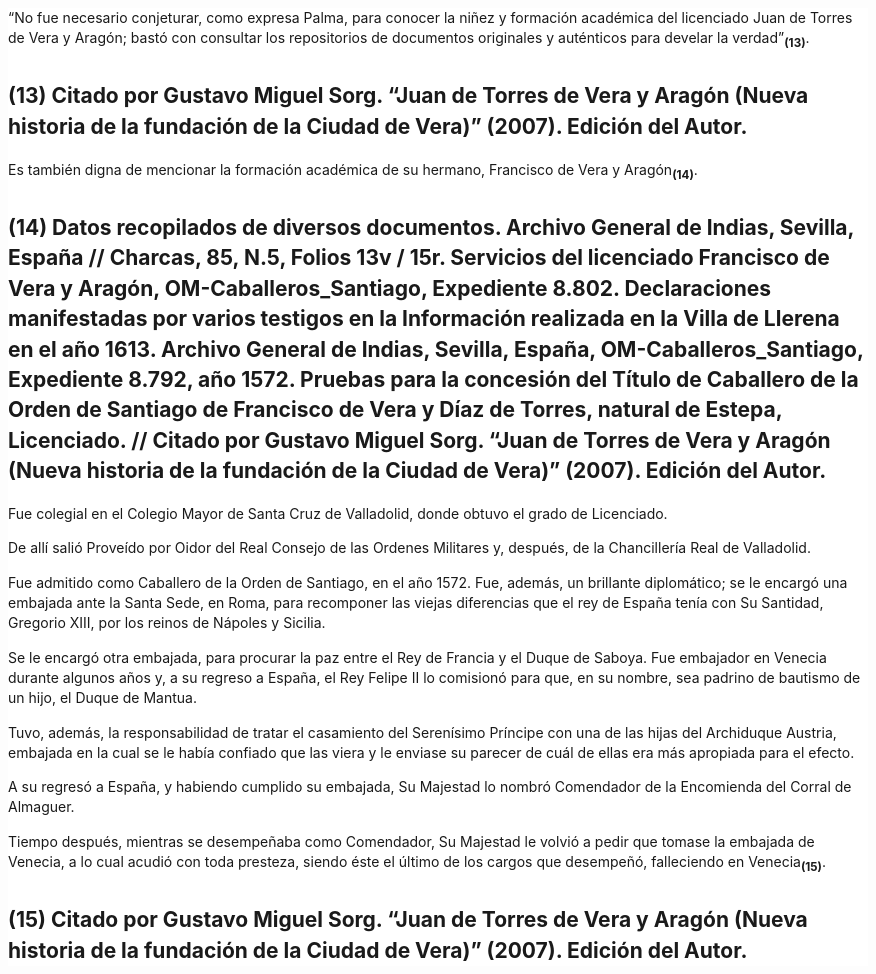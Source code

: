 “No fue necesario conjeturar, como expresa Palma, para conocer la niñez y formación académica del licenciado Juan de Torres de Vera y Aragón; bastó con consultar los repositorios de documentos originales y auténticos para develar la verdad”<sub><strong>(13)</strong></sub>.

## **(13)** Citado por Gustavo Miguel Sorg. “Juan de Torres de Vera y Aragón (Nueva historia de la fundación de la Ciudad de Vera)” (2007). Edición del Autor.

Es también digna de mencionar la formación académica de su hermano, Francisco de Vera y Aragón<sub><strong>(14)</strong></sub>.

## **(14)** Datos recopilados de diversos documentos. Archivo General de Indias, Sevilla, España // Charcas, 85, N.5, Folios 13v / 15r. Servicios del licenciado Francisco de Vera y Aragón, OM-Caballeros\_Santiago, Expediente 8.802. Declaraciones manifestadas por varios testigos en la Información realizada en la Villa de Llerena en el año 1613. Archivo General de Indias, Sevilla, España, OM-Caballeros\_Santiago, Expediente 8.792, año 1572. Pruebas para la concesión del Título de Caballero de la Orden de Santiago de Francisco de Vera y Díaz de Torres, natural de Estepa, Licenciado. // Citado por Gustavo Miguel Sorg. “Juan de Torres de Vera y Aragón (Nueva historia de la fundación de la Ciudad de Vera)” (2007). Edición del Autor.

Fue colegial en el Colegio Mayor de Santa Cruz de Valladolid, donde obtuvo el grado de Licenciado.

De allí salió Proveído por Oidor del Real Consejo de las Ordenes Militares y, después, de la Chancillería Real de Valladolid.

Fue admitido como Caballero de la Orden de Santiago, en el año 1572. Fue, además, un brillante diplomático; se le encargó una embajada ante la Santa Sede, en Roma, para recomponer las viejas diferencias que el rey de España tenía con Su Santidad, Gregorio XIII, por los reinos de Nápoles y Sicilia.

Se le encargó otra embajada, para procurar la paz entre el Rey de Francia y el Duque de Saboya. Fue embajador en Venecia durante algunos años y, a su regreso a España, el Rey Felipe II lo comisionó para que, en su nombre, sea padrino de bautismo de un hijo, el Duque de Mantua.

Tuvo, además, la responsabilidad de tratar el casamiento del Serenísimo Príncipe con una de las hijas del Archiduque Austria, embajada en la cual se le había confiado que las viera y le enviase su parecer de cuál de ellas era más apropiada para el efecto.

A su regresó a España, y habiendo cumplido su embajada, Su Majestad lo nombró Comendador de la Encomienda del Corral de Almaguer.

Tiempo después, mientras se desempeñaba como Comendador, Su Majestad le volvió a pedir que tomase la embajada de Venecia, a lo cual acudió con toda presteza, siendo éste el último de los cargos que desempeñó, falleciendo en Venecia<sub><strong>(15)</strong></sub>.

## **(15)** Citado por Gustavo Miguel Sorg. “Juan de Torres de Vera y Aragón (Nueva historia de la fundación de la Ciudad de Vera)” (2007). Edición del Autor.
